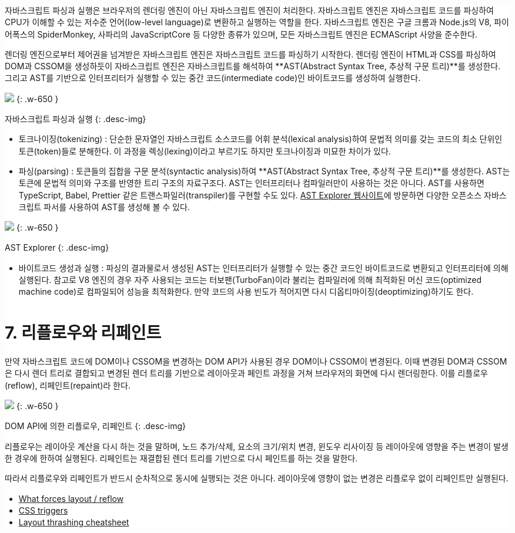 자바스크립트 파싱과 실행은 브라우저의 렌더링 엔진이 아닌 자바스크립트 엔진이 처리한다. 자바스크립트 엔진은 자바스크립트 코드를 파싱하여 CPU가 이해할 수 있는 저수준 언어(low-level language)로 변환하고 실행하는 역할을 한다. 자바스크립트 엔진은 구글 크롬과 Node.js의 V8, 파이어폭스의 SpiderMonkey, 사파리의 JavaScriptCore 등 다양한 종류가 있으며, 모든 자바스크립트 엔진은 ECMAScript 사양을 준수한다.

렌더링 엔진으로부터 제어권을 넘겨받은 자바스크립트 엔진은 자바스크립트 코드를 파싱하기 시작한다. 렌더링 엔진이 HTML과 CSS를 파싱하여 DOM과 CSSOM을 생성하듯이 자바스크립트 엔진은 자바스크립트를 해석하여 **AST(Abstract Syntax Tree, 추상적 구문 트리)**를 생성한다. 그리고 AST를 기반으로 인터프리터가 실행할 수 있는 중간 코드(intermediate code)인 바이트코드를 생성하여 실행한다.

![](/assets/fs-images/38-10.png)
{: .w-650 }

자바스크립트 파싱과 실행
{: .desc-img}

-	토크나이징(tokenizing)
: 단순한 문자열인 자바스크립트 소스코드를 어휘 분석(lexical analysis)하여 문법적 의미를 갖는 코드의 최소 단위인 토큰(token)들로 분해한다. 이 과정을 렉싱(lexing)이라고 부르기도 하지만 토크나이징과 미묘한 차이가 있다.

-	파싱(parsing)
: 토큰들의 집합을 구문 분석(syntactic analysis)하여 **AST(Abstract Syntax Tree, 추상적 구문 트리)**를 생성한다. AST는 토큰에 문법적 의미와 구조를 반영한 트리 구조의 자료구조다. AST는 인터프리터나 컴파일러만이 사용하는 것은 아니다. AST를 사용하면 TypeScript, Babel, Prettier 같은 트랜스파일러(transpiler)를 구현할 수도 있다. [AST Explorer 웹사이트](https://astexplorer.net)에 방문하면 다양한 오픈소스 자바스크립트 파서를 사용하여 AST를 생성해 볼 수 있다.

![](/assets/fs-images/38-11.png)
{: .w-650 }

AST Explorer
{: .desc-img}

-	바이트코드 생성과 실행
: 파싱의 결과물로서 생성된 AST는 인터프리터가 실행할 수 있는 중간 코드인 바이트코드로 변환되고 인터프리터에 의해 실행된다. 참고로 V8 엔진의 경우 자주 사용되는 코드는 터보팬(TurboFan)이라 불리는 컴파일러에 의해 최적화된 머신 코드(optimized machine code)로 컴파일되어 성능을 최적화한다. 만약 코드의 사용 빈도가 적어지면 다시 디옵티마이징(deoptimizing)하기도 한다.

# 7. 리플로우와 리페인트

만약 자바스크립트 코드에 DOM이나 CSSOM을 변경하는 DOM API가 사용된 경우 DOM이나 CSSOM이 변경된다. 이때 변경된 DOM과 CSSOM은 다시 렌더 트리로 결합되고 변경된 렌더 트리를 기반으로 레이아웃과 페인트 과정을 거쳐 브라우저의 화면에 다시 렌더링한다. 이를 리플로우(reflow), 리페인트(repaint)라 한다.

![](/assets/fs-images/38-12.png)
{: .w-650 }

DOM API에 의한 리플로우, 리페인트
{: .desc-img}

리플로우는 레이아웃 계산을 다시 하는 것을 말하며, 노드 추가/삭제, 요소의 크기/위치 변경, 윈도우 리사이징 등 레이아웃에 영향을 주는 변경이 발생한 경우에 한하여 실행된다. 리페인트는 재결합된 렌더 트리를 기반으로 다시 페인트를 하는 것을 말한다.

따라서 리플로우와 리페인트가 반드시 순차적으로 동시에 실행되는 것은 아니다. 레이아웃에 영향이 없는 변경은 리플로우 없이 리페인트만 실행된다.

- [What forces layout / reflow](https://gist.github.com/paulirish/5d52fb081b3570c81e3a)
- [CSS triggers](https://csstriggers.com)
- [Layout thrashing cheatsheet](https://devhints.io/layout-thrashing)
